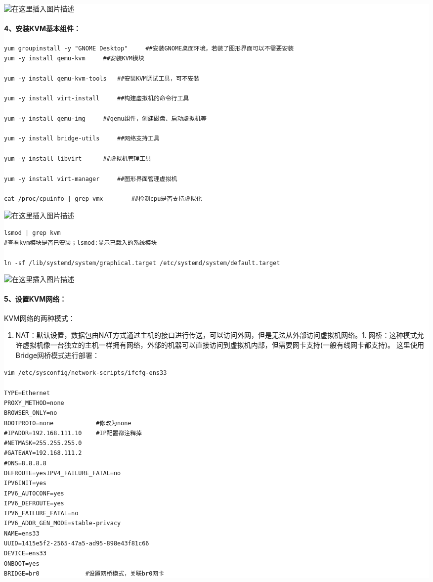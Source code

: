 <img src="https://img-blog.csdnimg.cn/34b90da823a54804936535c10fde6c58.png#pic_center" alt="在这里插入图片描述">

#### 4、安装KVM基本组件：

```
yum groupinstall -y "GNOME Desktop"		##安装GNOME桌面环境，若装了图形界面可以不需要安装
yum -y install qemu-kvm		##安装KVM模块

yum -y install qemu-kvm-tools	##安装KVM调试工具，可不安装

yum -y install virt-install		##构建虚拟机的命令行工具

yum -y install qemu-img		##qemu组件，创建磁盘、启动虚拟机等

yum -y install bridge-utils		##网络支持工具

yum -y install libvirt		##虚拟机管理工具

yum -y install virt-manager		##图形界面管理虚拟机

cat /proc/cpuinfo | grep vmx		##检测cpu是否支持虚拟化

```

<img src="https://img-blog.csdnimg.cn/e2f0e0a1c87b49a09e8f165e9be2dab5.png#pic_center" alt="在这里插入图片描述">

```
lsmod | grep kvm
#查看kvm模块是否已安装；lsmod:显示已载入的系统模块

ln -sf /lib/systemd/system/graphical.target /etc/systemd/system/default.target

```

<img src="https://img-blog.csdnimg.cn/56f5150b18494ee6904266b69e9f1924.png#pic_center" alt="在这里插入图片描述">

#### 5、设置KVM网络：

KVM网络的两种模式：
1. NAT：默认设置，数据包由NAT方式通过主机的接口进行传送，可以访问外网，但是无法从外部访问虚拟机网络。1. 网桥：这种模式允许虚拟机像一台独立的主机一样拥有网络，外部的机器可以直接访问到虚拟机内部，但需要网卡支持(一般有线网卡都支持)。
这里使用Bridge网桥模式进行部署：

```
vim /etc/sysconfig/network-scripts/ifcfg-ens33 

TYPE=Ethernet
PROXY_METHOD=none
BROWSER_ONLY=no
BOOTPROTO=none            #修改为none
#IPADDR=192.168.111.10    #IP配置都注释掉
#NETMASK=255.255.255.0
#GATEWAY=192.168.111.2
#DNS=8.8.8.8
DEFROUTE=yesIPV4_FAILURE_FATAL=no
IPV6INIT=yes
IPV6_AUTOCONF=yes
IPV6_DEFROUTE=yes
IPV6_FAILURE_FATAL=no
IPV6_ADDR_GEN_MODE=stable-privacy
NAME=ens33
UUID=1415e5f2-2565-47a5-ad95-898e43f81c66
DEVICE=ens33
ONBOOT=yes
BRIDGE=br0             #设置网桥模式，关联br0网卡

```